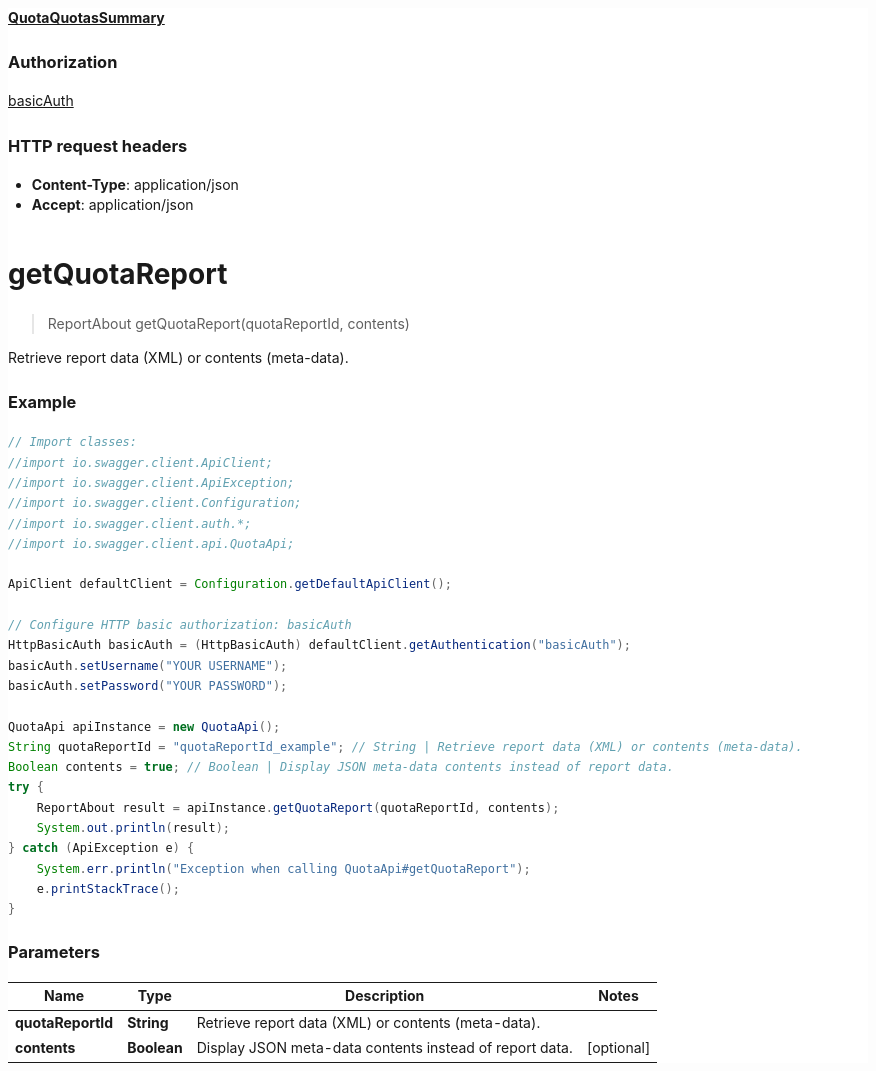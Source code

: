 [**QuotaQuotasSummary**](QuotaQuotasSummary.md)

### Authorization

[basicAuth](../README.md#basicAuth)

### HTTP request headers

 - **Content-Type**: application/json
 - **Accept**: application/json

<a name="getQuotaReport"></a>
# **getQuotaReport**
> ReportAbout getQuotaReport(quotaReportId, contents)



Retrieve report data (XML) or contents (meta-data).

### Example
```java
// Import classes:
//import io.swagger.client.ApiClient;
//import io.swagger.client.ApiException;
//import io.swagger.client.Configuration;
//import io.swagger.client.auth.*;
//import io.swagger.client.api.QuotaApi;

ApiClient defaultClient = Configuration.getDefaultApiClient();

// Configure HTTP basic authorization: basicAuth
HttpBasicAuth basicAuth = (HttpBasicAuth) defaultClient.getAuthentication("basicAuth");
basicAuth.setUsername("YOUR USERNAME");
basicAuth.setPassword("YOUR PASSWORD");

QuotaApi apiInstance = new QuotaApi();
String quotaReportId = "quotaReportId_example"; // String | Retrieve report data (XML) or contents (meta-data).
Boolean contents = true; // Boolean | Display JSON meta-data contents instead of report data.
try {
    ReportAbout result = apiInstance.getQuotaReport(quotaReportId, contents);
    System.out.println(result);
} catch (ApiException e) {
    System.err.println("Exception when calling QuotaApi#getQuotaReport");
    e.printStackTrace();
}
```

### Parameters

Name | Type | Description  | Notes
------------- | ------------- | ------------- | -------------
 **quotaReportId** | **String**| Retrieve report data (XML) or contents (meta-data). |
 **contents** | **Boolean**| Display JSON meta-data contents instead of report data. | [optional]
